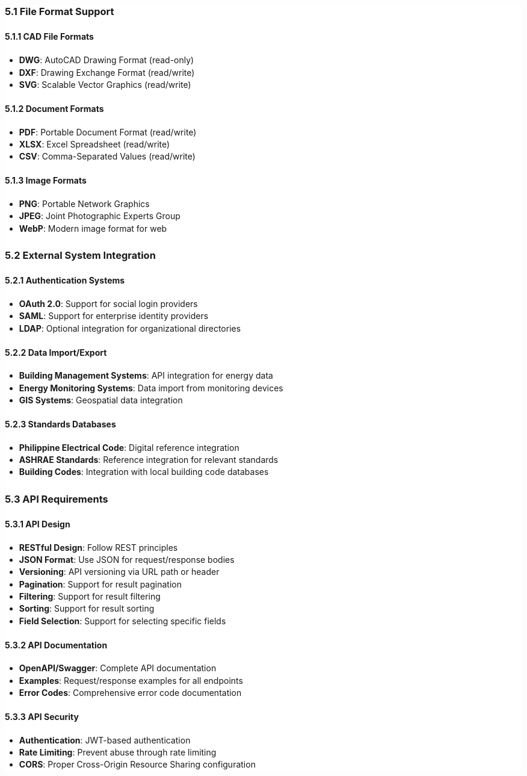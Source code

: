 ### 5.1 File Format Support

#### 5.1.1 CAD File Formats
- **DWG**: AutoCAD Drawing Format (read-only)
- **DXF**: Drawing Exchange Format (read/write)
- **SVG**: Scalable Vector Graphics (read/write)

#### 5.1.2 Document Formats
- **PDF**: Portable Document Format (read/write)
- **XLSX**: Excel Spreadsheet (read/write)
- **CSV**: Comma-Separated Values (read/write)

#### 5.1.3 Image Formats
- **PNG**: Portable Network Graphics
- **JPEG**: Joint Photographic Experts Group
- **WebP**: Modern image format for web

### 5.2 External System Integration

#### 5.2.1 Authentication Systems
- **OAuth 2.0**: Support for social login providers
- **SAML**: Support for enterprise identity providers
- **LDAP**: Optional integration for organizational directories

#### 5.2.2 Data Import/Export
- **Building Management Systems**: API integration for energy data
- **Energy Monitoring Systems**: Data import from monitoring devices
- **GIS Systems**: Geospatial data integration

#### 5.2.3 Standards Databases
- **Philippine Electrical Code**: Digital reference integration
- **ASHRAE Standards**: Reference integration for relevant standards
- **Building Codes**: Integration with local building code databases

### 5.3 API Requirements

#### 5.3.1 API Design
- **RESTful Design**: Follow REST principles
- **JSON Format**: Use JSON for request/response bodies
- **Versioning**: API versioning via URL path or header
- **Pagination**: Support for result pagination
- **Filtering**: Support for result filtering
- **Sorting**: Support for result sorting
- **Field Selection**: Support for selecting specific fields

#### 5.3.2 API Documentation
- **OpenAPI/Swagger**: Complete API documentation
- **Examples**: Request/response examples for all endpoints
- **Error Codes**: Comprehensive error code documentation

#### 5.3.3 API Security
- **Authentication**: JWT-based authentication
- **Rate Limiting**: Prevent abuse through rate limiting
- **CORS**: Proper Cross-Origin Resource Sharing configuration
